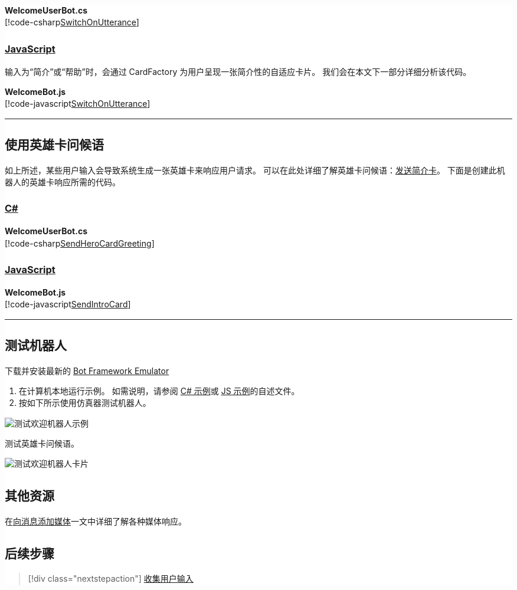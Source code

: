 **WelcomeUserBot.cs**  
[!code-csharp[SwitchOnUtterance](~/../BotBuilder-Samples/samples/csharp_dotnetcore/03.welcome-user/bots/WelcomeUserBot.cs?range=85-100)]

### <a name="javascripttabjavascript"></a>[JavaScript](#tab/javascript)
输入为“简介”或“帮助”时，会通过 CardFactory 为用户呈现一张简介性的自适应卡片。 我们会在本文下一部分详细分析该代码。

**WelcomeBot.js**  
[!code-javascript[SwitchOnUtterance](~/../BotBuilder-Samples/samples/javascript_nodejs/03.welcome-users/bots/welcomebot.js?range=40-56)]

---

## <a name="using-hero-card-greeting"></a>使用英雄卡问候语

如上所述，某些用户输入会导致系统生成一张英雄卡来响应用户请求。  可以在此处详细了解英雄卡问候语：[发送简介卡](./bot-builder-howto-add-media-attachments.md)。 下面是创建此机器人的英雄卡响应所需的代码。

### <a name="ctabcsharp"></a>[C#](#tab/csharp)

**WelcomeUserBot.cs**  
[!code-csharp[SendHeroCardGreeting](~/../BotBuilder-Samples/samples/csharp_dotnetcore/03.welcome-user/bots/WelcomeUserBot.cs?range=107-127)]

### <a name="javascripttabjavascript"></a>[JavaScript](#tab/javascript)

**WelcomeBot.js**  
[!code-javascript[SendIntroCard](~/../BotBuilder-Samples/samples/javascript_nodejs/03.welcome-users/bots/welcomebot.js?range=91-116)]

---

## <a name="test-the-bot"></a>测试机器人

下载并安装最新的 [Bot Framework Emulator](https://aka.ms/bot-framework-emulator-readme)

1. 在计算机本地运行示例。 如需说明，请参阅 [C# 示例](https://aka.ms/welcome-user-mvc)或 [JS 示例](https://aka.ms/bot-welcome-sample-js)的自述文件。
1. 按如下所示使用仿真器测试机器人。

![测试欢迎机器人示例](media/welcome-user-emulator-1.png)

测试英雄卡问候语。

![测试欢迎机器人卡片](media/welcome-user-emulator-2.png)

## <a name="additional-resources"></a>其他资源

在[向消息添加媒体](./bot-builder-howto-add-media-attachments.md)一文中详细了解各种媒体响应。

## <a name="next-steps"></a>后续步骤

> [!div class="nextstepaction"]
> [收集用户输入](bot-builder-prompts.md)
